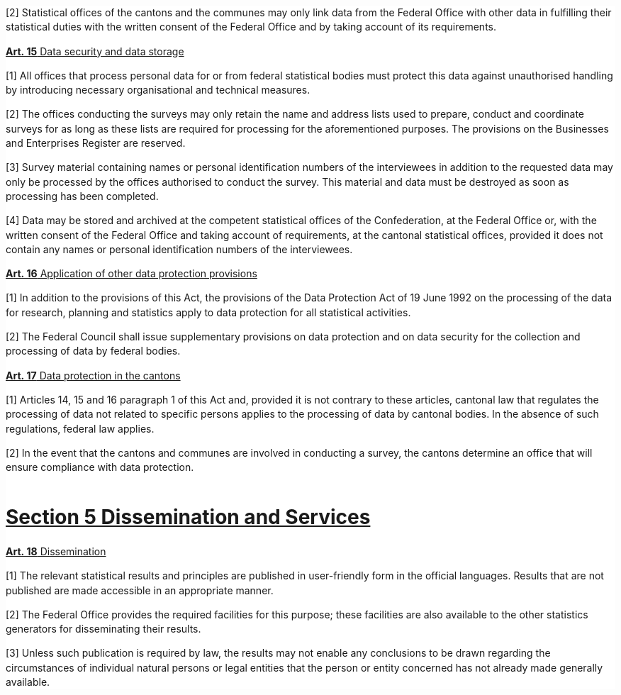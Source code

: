 [2] Statistical offices of the cantons and the communes may only link data from the Federal Office with other data in fulfilling their statistical duties with the written consent of the Federal Office and by taking account of its requirements.

[**Art. 15** Data security and data storage](https://www.fedlex.admin.ch/eli/cc/1993/2080_2080_2080/en#art_15) 

[1] All offices that process personal data for or from federal statistical bodies must protect this data against unauthorised handling by introducing necessary organisational and technical measures.

[2] The offices conducting the surveys may only retain the name and address lists used to prepare, conduct and coordinate surveys for as long as these lists are required for processing for the aforementioned purposes. The provisions on the Businesses and Enterprises Register are reserved.

[3] Survey material containing names or personal identification numbers of the interviewees in addition to the requested data may only be processed by the offices authorised to conduct the survey. This material and data must be destroyed as soon as processing has been completed.

[4] Data may be stored and archived at the competent statistical offices of the Confederation, at the Federal Office or, with the written consent of the Federal Office and taking account of requirements, at the cantonal statistical offices, provided it does not contain any names or personal identification numbers of the interviewees.

[**Art. 16** Application of other data protection provisions](https://www.fedlex.admin.ch/eli/cc/1993/2080_2080_2080/en#art_16) 

[1] In addition to the provisions of this Act, the provisions of the Data Protection Act of 19 June 1992 on the processing of the data for research, planning and statistics apply to data protection for all statistical activities.

[2] The Federal Council shall issue supplementary provisions on data protection and on data security for the collection and processing of data by federal bodies.

[**Art. 17** Data protection in the cantons](https://www.fedlex.admin.ch/eli/cc/1993/2080_2080_2080/en#art_17) 

[1] Articles 14, 15 and 16 paragraph 1 of this Act and, provided it is not contrary to these articles, cantonal law that regulates the processing of data not related to specific persons applies to the processing of data by cantonal bodies. In the absence of such regulations, federal law applies.

[2] In the event that the cantons and communes are involved in conducting a survey, the cantons determine an office that will ensure compliance with data protection.

# [Section 5 Dissemination and Services](https://www.fedlex.admin.ch/eli/cc/1993/2080_2080_2080/en#sec_5)

[**Art. 18** Dissemination](https://www.fedlex.admin.ch/eli/cc/1993/2080_2080_2080/en#art_18) 

[1] The relevant statistical results and principles are published in user-friendly form in the official languages. Results that are not published are made accessible in an appropriate manner.

[2] The Federal Office provides the required facilities for this purpose; these facilities are also available to the other statistics generators for disseminating their results.

[3] Unless such publication is required by law, the results may not enable any conclusions to be drawn regarding the circumstances of individual natural persons or legal entities that the person or entity concerned has not already made generally available.
